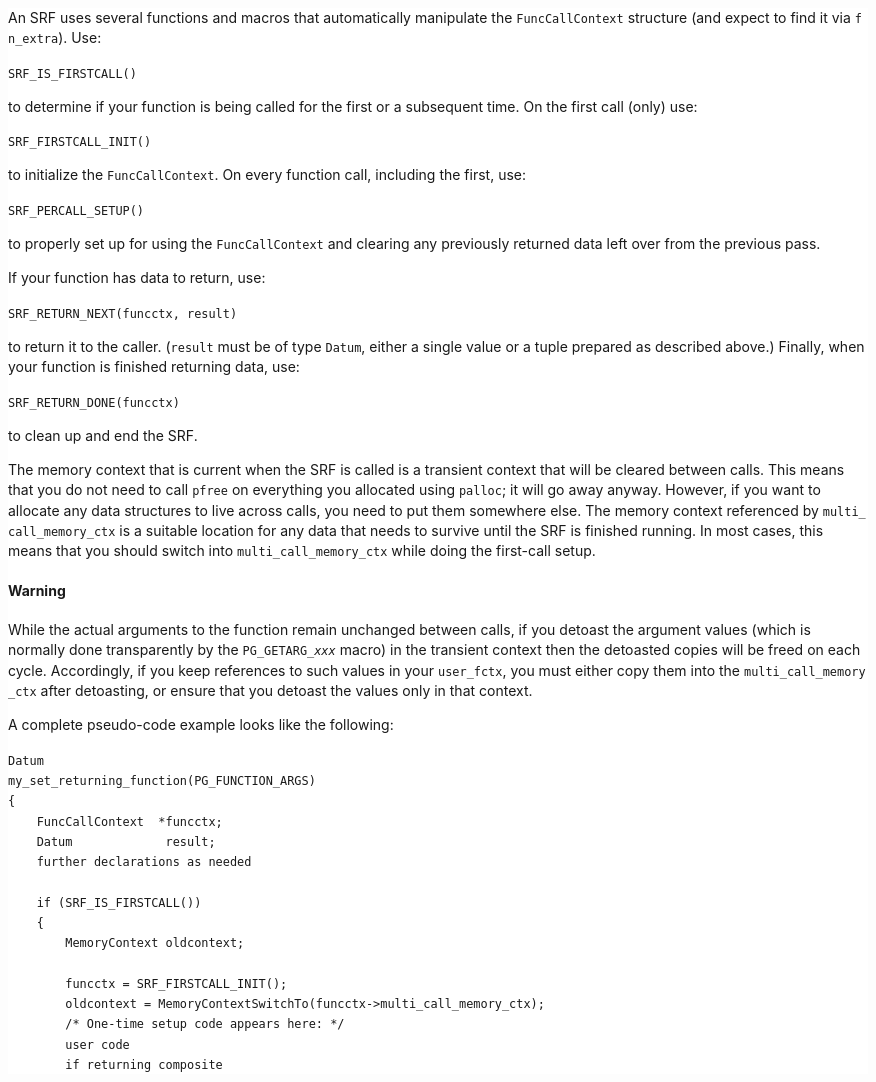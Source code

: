 An SRF uses several functions and macros that automatically manipulate the `FuncCallContext` structure \(and expect to find it via `fn_extra`\). Use:

```text
SRF_IS_FIRSTCALL()
```

to determine if your function is being called for the first or a subsequent time. On the first call \(only\) use:

```text
SRF_FIRSTCALL_INIT()
```

to initialize the `FuncCallContext`. On every function call, including the first, use:

```text
SRF_PERCALL_SETUP()
```

to properly set up for using the `FuncCallContext` and clearing any previously returned data left over from the previous pass.

If your function has data to return, use:

```text
SRF_RETURN_NEXT(funcctx, result)
```

to return it to the caller. \(`result` must be of type `Datum`, either a single value or a tuple prepared as described above.\) Finally, when your function is finished returning data, use:

```text
SRF_RETURN_DONE(funcctx)
```

to clean up and end the SRF.

The memory context that is current when the SRF is called is a transient context that will be cleared between calls. This means that you do not need to call `pfree` on everything you allocated using `palloc`; it will go away anyway. However, if you want to allocate any data structures to live across calls, you need to put them somewhere else. The memory context referenced by `multi_call_memory_ctx` is a suitable location for any data that needs to survive until the SRF is finished running. In most cases, this means that you should switch into `multi_call_memory_ctx` while doing the first-call setup.

#### Warning

While the actual arguments to the function remain unchanged between calls, if you detoast the argument values \(which is normally done transparently by the `PG_GETARG_`_`xxx`_ macro\) in the transient context then the detoasted copies will be freed on each cycle. Accordingly, if you keep references to such values in your `user_fctx`, you must either copy them into the `multi_call_memory_ctx` after detoasting, or ensure that you detoast the values only in that context.

A complete pseudo-code example looks like the following:

```text
Datum
my_set_returning_function(PG_FUNCTION_ARGS)
{
    FuncCallContext  *funcctx;
    Datum             result;
    further declarations as needed

    if (SRF_IS_FIRSTCALL())
    {
        MemoryContext oldcontext;

        funcctx = SRF_FIRSTCALL_INIT();
        oldcontext = MemoryContextSwitchTo(funcctx->multi_call_memory_ctx);
        /* One-time setup code appears here: */
        user code
        if returning composite
```